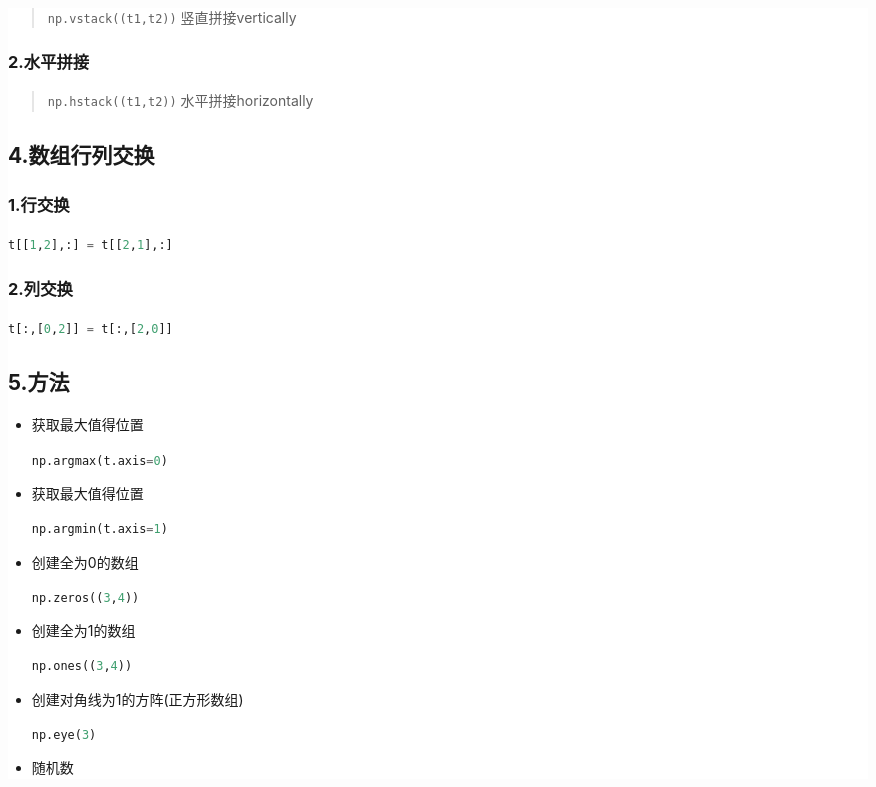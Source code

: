 > `np.vstack((t1,t2))`	竖直拼接vertically

### 2.水平拼接

> `np.hstack((t1,t2))`	水平拼接horizontally

## 4.数组行列交换

### 1.行交换

```python
t[[1,2],:] = t[[2,1],:]
```

### 2.列交换

```python
t[:,[0,2]] = t[:,[2,0]]
```

## 5.方法

+ 获取最大值得位置

  ```python
  np.argmax(t.axis=0)
  ```

+ 获取最大值得位置

  ```python
  np.argmin(t.axis=1)
  ```

+ 创建全为0的数组

  ```python
  np.zeros((3,4))
  ```

+ 创建全为1的数组

  ```python
  np.ones((3,4))
  ```

+ 创建对角线为1的方阵(正方形数组)

  ```python
  np.eye(3)
  ```

+ 随机数
